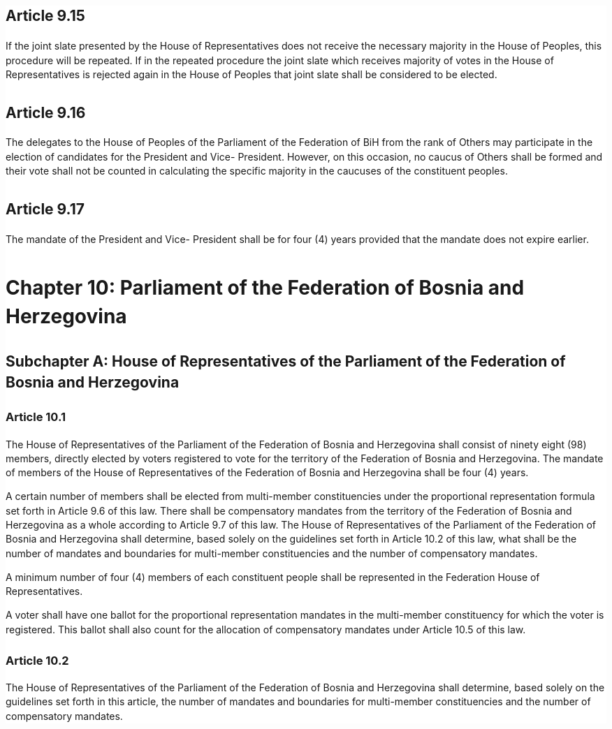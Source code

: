 ## Article 9.15

If the joint slate presented by the House of Representatives does not receive the necessary majority in the House of Peoples, this procedure will be repeated. If in the repeated procedure the joint slate which receives majority of votes in the House of Representatives is rejected again in the House of Peoples that joint slate shall be considered to be elected.

## Article 9.16

The delegates to the House of Peoples of the Parliament of the Federation of BiH from the rank of Others may participate in the election of candidates for the President and Vice- President. However, on this occasion, no caucus of Others shall be formed and their vote shall not be counted in calculating the specific majority in the caucuses of the constituent peoples.

## Article 9.17

The mandate of the President and Vice- President shall be for four (4) years provided that the mandate does not expire earlier.

# Chapter 10: Parliament of the Federation of Bosnia and Herzegovina

## Subchapter A: House of Representatives of the Parliament of the Federation of Bosnia and Herzegovina

### Article 10.1

The House of Representatives of the Parliament of the Federation of Bosnia and Herzegovina shall consist of ninety eight (98) members, directly elected by voters registered to vote for the territory of the Federation of Bosnia and Herzegovina. The mandate of members of the House of Representatives of the Federation of Bosnia and Herzegovina shall be four (4) years.

A certain number of members shall be elected from multi-member constituencies under the proportional representation formula set forth in Article 9.6 of this law. There shall be compensatory mandates from the territory of the Federation of Bosnia and Herzegovina as a whole according to Article 9.7 of this law. The House of Representatives of the Parliament of the Federation of Bosnia and Herzegovina shall determine, based solely on the guidelines set forth in Article 10.2 of this law, what shall be the number of mandates and boundaries for multi-member constituencies and the number of compensatory mandates.

A minimum number of four (4) members of each constituent people shall be represented in the Federation House of Representatives.

A voter shall have one ballot for the proportional representation mandates in the multi-member constituency for which the voter is registered. This ballot shall also count for the allocation of compensatory mandates under Article 10.5 of this law.

### Article 10.2

The House of Representatives of the Parliament of the Federation of Bosnia and Herzegovina shall determine, based solely on the guidelines set forth in this article, the number of mandates and boundaries for multi-member constituencies and the number of compensatory mandates.
